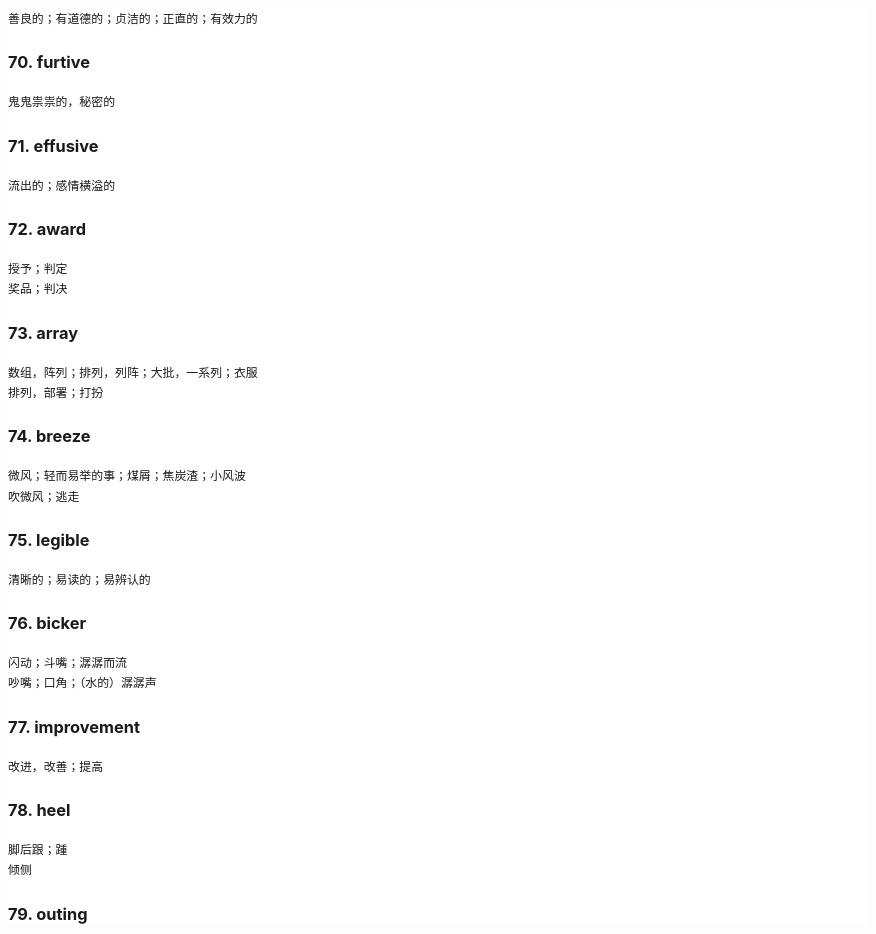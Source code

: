 ```
善良的；有道德的；贞洁的；正直的；有效力的
```
### 70. furtive

```
鬼鬼祟祟的，秘密的
```
### 71. effusive

```
流出的；感情横溢的
```
### 72. award

```
授予；判定
奖品；判决
```
### 73. array

```
数组，阵列；排列，列阵；大批，一系列；衣服
排列，部署；打扮
```
### 74. breeze

```
微风；轻而易举的事；煤屑；焦炭渣；小风波
吹微风；逃走
```
### 75. legible

```
清晰的；易读的；易辨认的
```
### 76. bicker

```
闪动；斗嘴；潺潺而流
吵嘴；口角；（水的）潺潺声
```
### 77. improvement

```
改进，改善；提高
```
### 78. heel

```
脚后跟；踵
倾侧
```
### 79. outing
